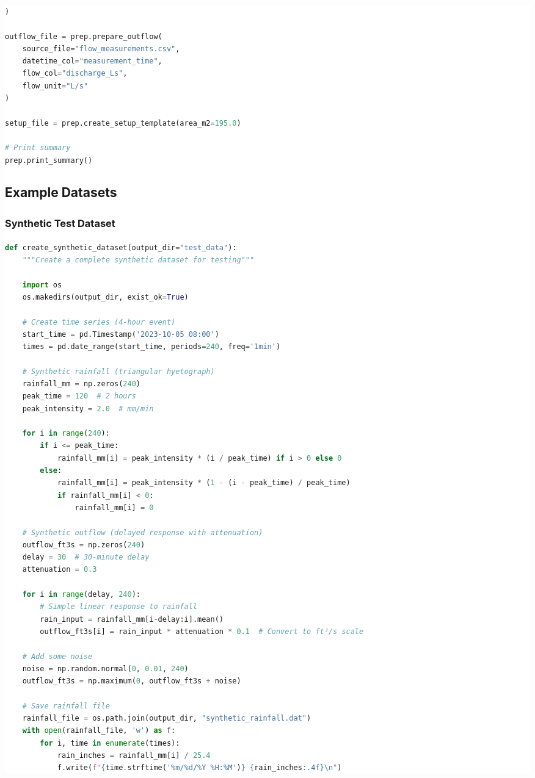 ```python
)

outflow_file = prep.prepare_outflow(
    source_file="flow_measurements.csv",
    datetime_col="measurement_time",
    flow_col="discharge_Ls",
    flow_unit="L/s"
)

setup_file = prep.create_setup_template(area_m2=195.0)

# Print summary
prep.print_summary()
```

## Example Datasets

### Synthetic Test Dataset

```python
def create_synthetic_dataset(output_dir="test_data"):
    """Create a complete synthetic dataset for testing"""

    import os
    os.makedirs(output_dir, exist_ok=True)

    # Create time series (4-hour event)
    start_time = pd.Timestamp('2023-10-05 08:00')
    times = pd.date_range(start_time, periods=240, freq='1min')

    # Synthetic rainfall (triangular hyetograph)
    rainfall_mm = np.zeros(240)
    peak_time = 120  # 2 hours
    peak_intensity = 2.0  # mm/min

    for i in range(240):
        if i <= peak_time:
            rainfall_mm[i] = peak_intensity * (i / peak_time) if i > 0 else 0
        else:
            rainfall_mm[i] = peak_intensity * (1 - (i - peak_time) / peak_time)
            if rainfall_mm[i] < 0:
                rainfall_mm[i] = 0

    # Synthetic outflow (delayed response with attenuation)
    outflow_ft3s = np.zeros(240)
    delay = 30  # 30-minute delay
    attenuation = 0.3

    for i in range(delay, 240):
        # Simple linear response to rainfall
        rain_input = rainfall_mm[i-delay:i].mean()
        outflow_ft3s[i] = rain_input * attenuation * 0.1  # Convert to ft³/s scale

    # Add some noise
    noise = np.random.normal(0, 0.01, 240)
    outflow_ft3s = np.maximum(0, outflow_ft3s + noise)

    # Save rainfall file
    rainfall_file = os.path.join(output_dir, "synthetic_rainfall.dat")
    with open(rainfall_file, 'w') as f:
        for i, time in enumerate(times):
            rain_inches = rainfall_mm[i] / 25.4
            f.write(f"{time.strftime('%m/%d/%Y %H:%M')} {rain_inches:.4f}\n")
```